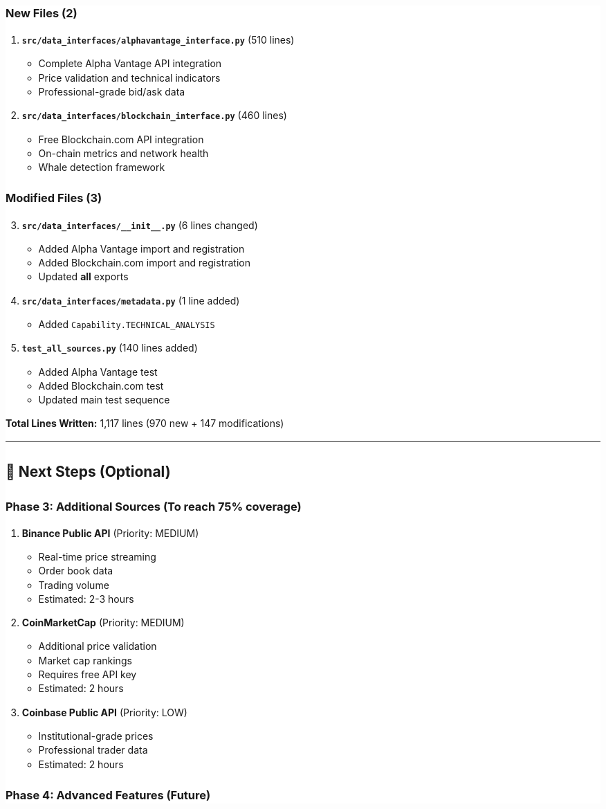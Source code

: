 ### New Files (2)

1. **`src/data_interfaces/alphavantage_interface.py`** (510 lines)
   - Complete Alpha Vantage API integration
   - Price validation and technical indicators
   - Professional-grade bid/ask data

2. **`src/data_interfaces/blockchain_interface.py`** (460 lines)
   - Free Blockchain.com API integration
   - On-chain metrics and network health
   - Whale detection framework

### Modified Files (3)

3. **`src/data_interfaces/__init__.py`** (6 lines changed)
   - Added Alpha Vantage import and registration
   - Added Blockchain.com import and registration
   - Updated __all__ exports

4. **`src/data_interfaces/metadata.py`** (1 line added)
   - Added `Capability.TECHNICAL_ANALYSIS`

5. **`test_all_sources.py`** (140 lines added)
   - Added Alpha Vantage test
   - Added Blockchain.com test
   - Updated main test sequence

**Total Lines Written:** 1,117 lines (970 new + 147 modifications)

---

## 🚀 Next Steps (Optional)

### Phase 3: Additional Sources (To reach 75% coverage)

1. **Binance Public API** (Priority: MEDIUM)
   - Real-time price streaming
   - Order book data
   - Trading volume
   - Estimated: 2-3 hours

2. **CoinMarketCap** (Priority: MEDIUM)
   - Additional price validation
   - Market cap rankings
   - Requires free API key
   - Estimated: 2 hours

3. **Coinbase Public API** (Priority: LOW)
   - Institutional-grade prices
   - Professional trader data
   - Estimated: 2 hours

### Phase 4: Advanced Features (Future)

